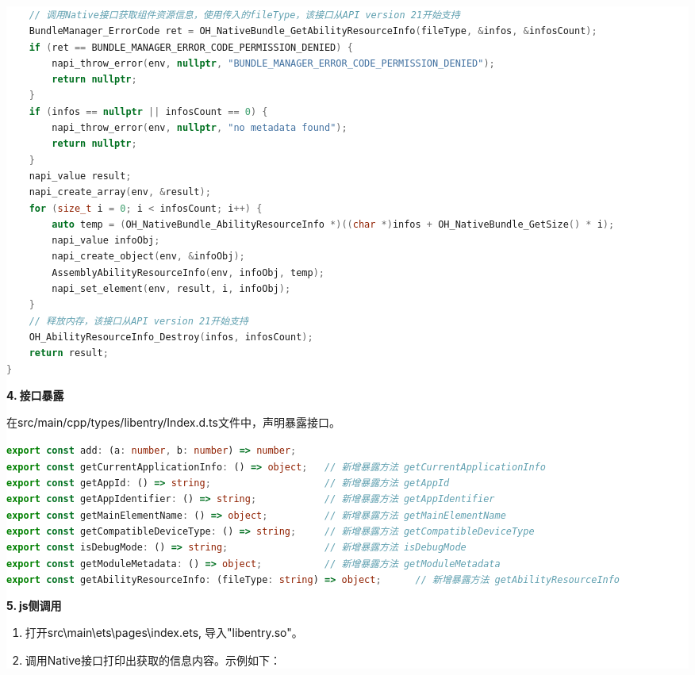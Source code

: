 ``` C++
    // 调用Native接口获取组件资源信息，使用传入的fileType，该接口从API version 21开始支持
    BundleManager_ErrorCode ret = OH_NativeBundle_GetAbilityResourceInfo(fileType, &infos, &infosCount);
    if (ret == BUNDLE_MANAGER_ERROR_CODE_PERMISSION_DENIED) {
        napi_throw_error(env, nullptr, "BUNDLE_MANAGER_ERROR_CODE_PERMISSION_DENIED");
        return nullptr;
    }
    if (infos == nullptr || infosCount == 0) {
        napi_throw_error(env, nullptr, "no metadata found");
        return nullptr;
    }
    napi_value result;
    napi_create_array(env, &result);
    for (size_t i = 0; i < infosCount; i++) {
        auto temp = (OH_NativeBundle_AbilityResourceInfo *)((char *)infos + OH_NativeBundle_GetSize() * i);
        napi_value infoObj;
        napi_create_object(env, &infoObj);
        AssemblyAbilityResourceInfo(env, infoObj, temp);
        napi_set_element(env, result, i, infoObj);
    }
    // 释放内存，该接口从API version 21开始支持
    OH_AbilityResourceInfo_Destroy(infos, infosCount);
    return result;
}
```



**4. 接口暴露**

在src/main/cpp/types/libentry/Index.d.ts文件中，声明暴露接口。



``` TypeScript
export const add: (a: number, b: number) => number;
export const getCurrentApplicationInfo: () => object;   // 新增暴露方法 getCurrentApplicationInfo
export const getAppId: () => string;                    // 新增暴露方法 getAppId
export const getAppIdentifier: () => string;            // 新增暴露方法 getAppIdentifier
export const getMainElementName: () => object;          // 新增暴露方法 getMainElementName
export const getCompatibleDeviceType: () => string;     // 新增暴露方法 getCompatibleDeviceType
export const isDebugMode: () => string;                 // 新增暴露方法 isDebugMode
export const getModuleMetadata: () => object;           // 新增暴露方法 getModuleMetadata
export const getAbilityResourceInfo: (fileType: string) => object;      // 新增暴露方法 getAbilityResourceInfo
```


**5. js侧调用**

1. 打开src\main\ets\pages\index.ets, 导入"libentry.so"。


2. 调用Native接口打印出获取的信息内容。示例如下：

    <!-- @[native-bundle-guidelines_005](https://gitcode.com/openharmony/applications_app_samples/blob/master/code/DocsSample/bmsSample/NativeBundleGuidelines/entry/src/main/ets/pages/Index.ets) -->

